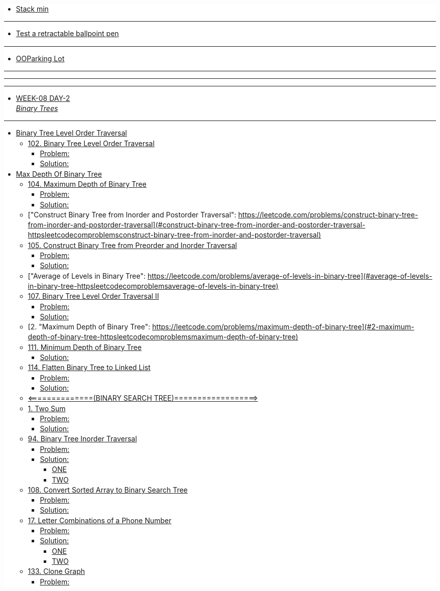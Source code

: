 
  + [Stack min](#stack-min)

---

  + [Test a retractable ballpoint pen](#test-a-retractable-ballpoint-pen)

---

  + [OOParking Lot](#ooparking-lot)

---

---
---

* [WEEK-08 DAY-2<br>*Binary Trees* ](#week-08-day-2brbinary-trees)

---

- [Binary Tree Level Order Traversal](#binary-tree-level-order-traversal)
  - [102. Binary Tree Level Order Traversal](#102-binary-tree-level-order-traversal)
    - [Problem:](#problem-1)
    - [Solution:](#solution-1)
- [Max Depth Of Binary Tree](#max-depth-of-binary-tree)
  - [104. Maximum Depth of Binary Tree](#104-maximum-depth-of-binary-tree)
    - [Problem:](#problem-2)
    - [Solution:](#solution-2)
  - ["Construct Binary Tree from Inorder and Postorder Traversal": https://leetcode.com/problems/construct-binary-tree-from-inorder-and-postorder-traversal](#construct-binary-tree-from-inorder-and-postorder-traversal-httpsleetcodecomproblemsconstruct-binary-tree-from-inorder-and-postorder-traversal)
  - [105. Construct Binary Tree from Preorder and Inorder Traversal](#105-construct-binary-tree-from-preorder-and-inorder-traversal)
    - [Problem:](#problem-3)
    - [Solution:](#solution-3)
  - ["Average of Levels in Binary Tree": https://leetcode.com/problems/average-of-levels-in-binary-tree](#average-of-levels-in-binary-tree-httpsleetcodecomproblemsaverage-of-levels-in-binary-tree)
  - [107. Binary Tree Level Order Traversal II](#107-binary-tree-level-order-traversal-ii)
    - [Problem:](#problem-4)
    - [Solution:](#solution-4)
  - [2. "Maximum Depth of Binary Tree": https://leetcode.com/problems/maximum-depth-of-binary-tree](#2-maximum-depth-of-binary-tree-httpsleetcodecomproblemsmaximum-depth-of-binary-tree)
  - [111. Minimum Depth of Binary Tree](#111-minimum-depth-of-binary-tree)
    - [Solution:](#solution-5)
  - [114. Flatten Binary Tree to Linked List](#114-flatten-binary-tree-to-linked-list)
    - [Problem:](#problem-5)
    - [Solution:](#solution-6)
  - [<==============(BINARY SEARCH TREE)==================>](#binary-search-tree)
  - [1. Two Sum](#1-two-sum)
    - [Problem:](#problem-6)
    - [Solution:](#solution-7)
  - [94. Binary Tree Inorder Traversal](#94-binary-tree-inorder-traversal)
    - [Problem:](#problem-7)
    - [Solution:](#solution-8)
      - [ONE](#one-1)
      - [TWO](#two-1)
  - [108. Convert Sorted Array to Binary Search Tree](#108-convert-sorted-array-to-binary-search-tree)
    - [Problem:](#problem-8)
    - [Solution:](#solution-9)
  - [17. Letter Combinations of a Phone Number](#17-letter-combinations-of-a-phone-number)
    - [Problem:](#problem-9)
    - [Solution:](#solution-10)
      - [ONE](#one-2)
      - [TWO](#two-2)
  - [133. Clone Graph](#133-clone-graph)
    - [Problem:](#problem-10)